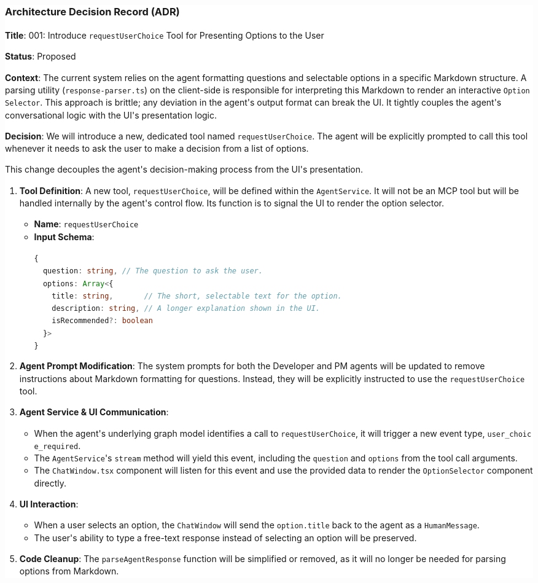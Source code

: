 ### Architecture Decision Record (ADR)

**Title**: 001: Introduce `requestUserChoice` Tool for Presenting Options to the User

**Status**: Proposed

**Context**:
The current system relies on the agent formatting questions and selectable options in a specific Markdown structure. A parsing utility (`response-parser.ts`) on the client-side is responsible for interpreting this Markdown to render an interactive `OptionSelector`. This approach is brittle; any deviation in the agent's output format can break the UI. It tightly couples the agent's conversational logic with the UI's presentation logic.

**Decision**:
We will introduce a new, dedicated tool named `requestUserChoice`. The agent will be explicitly prompted to call this tool whenever it needs to ask the user to make a decision from a list of options.

This change decouples the agent's decision-making process from the UI's presentation.

1.  **Tool Definition**: A new tool, `requestUserChoice`, will be defined within the `AgentService`. It will not be an MCP tool but will be handled internally by the agent's control flow. Its function is to signal the UI to render the option selector.
    - **Name**: `requestUserChoice`
    - **Input Schema**:
      ```typescript
      {
        question: string, // The question to ask the user.
        options: Array<{
          title: string,       // The short, selectable text for the option.
          description: string, // A longer explanation shown in the UI.
          isRecommended?: boolean
        }>
      }
      ```

2.  **Agent Prompt Modification**: The system prompts for both the Developer and PM agents will be updated to remove instructions about Markdown formatting for questions. Instead, they will be explicitly instructed to use the `requestUserChoice` tool.

3.  **Agent Service & UI Communication**:
    - When the agent's underlying graph model identifies a call to `requestUserChoice`, it will trigger a new event type, `user_choice_required`.
    - The `AgentService`'s `stream` method will yield this event, including the `question` and `options` from the tool call arguments.
    - The `ChatWindow.tsx` component will listen for this event and use the provided data to render the `OptionSelector` component directly.

4.  **UI Interaction**:
    - When a user selects an option, the `ChatWindow` will send the `option.title` back to the agent as a `HumanMessage`.
    - The user's ability to type a free-text response instead of selecting an option will be preserved.

5.  **Code Cleanup**: The `parseAgentResponse` function will be simplified or removed, as it will no longer be needed for parsing options from Markdown.
